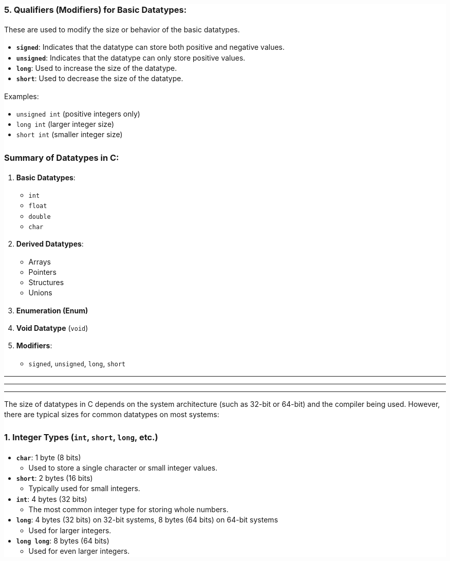 ### 5. **Qualifiers (Modifiers) for Basic Datatypes:**
These are used to modify the size or behavior of the basic datatypes.

- **`signed`**: Indicates that the datatype can store both positive and negative values.
- **`unsigned`**: Indicates that the datatype can only store positive values.
- **`long`**: Used to increase the size of the datatype.
- **`short`**: Used to decrease the size of the datatype.

Examples:
- `unsigned int` (positive integers only)
- `long int` (larger integer size)
- `short int` (smaller integer size)

### Summary of Datatypes in C:
1. **Basic Datatypes**:
   - `int`
   - `float`
   - `double`
   - `char`

2. **Derived Datatypes**:
   - Arrays
   - Pointers
   - Structures
   - Unions

3. **Enumeration (Enum)**

4. **Void Datatype** (`void`)

5. **Modifiers**:
   - `signed`, `unsigned`, `long`, `short`



---
---
---

The size of datatypes in C depends on the system architecture (such as 32-bit or 64-bit) and the compiler being used. However, there are typical sizes for common datatypes on most systems:

### 1. **Integer Types (`int`, `short`, `long`, etc.)**
- **`char`**: 1 byte (8 bits)  
  - Used to store a single character or small integer values.
- **`short`**: 2 bytes (16 bits)  
  - Typically used for small integers.
- **`int`**: 4 bytes (32 bits)  
  - The most common integer type for storing whole numbers.
- **`long`**: 4 bytes (32 bits) on 32-bit systems, 8 bytes (64 bits) on 64-bit systems  
  - Used for larger integers.
- **`long long`**: 8 bytes (64 bits)  
  - Used for even larger integers.
